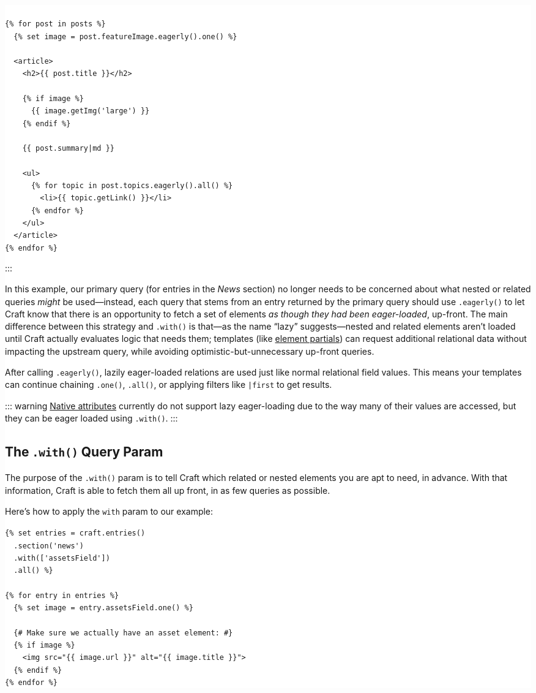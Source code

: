 ```twig{6,18} Using .eagerly()

{% for post in posts %}
  {% set image = post.featureImage.eagerly().one() %}

  <article>
    <h2>{{ post.title }}</h2>

    {% if image %}
      {{ image.getImg('large') }}
    {% endif %}

    {{ post.summary|md }}

    <ul>
      {% for topic in post.topics.eagerly().all() %}
        <li>{{ topic.getLink() }}</li>
      {% endfor %}
    </ul>
  </article>
{% endfor %}
```
:::

In this example, our primary query (for entries in the _News_ section) no longer needs to be concerned about what nested or related queries _might_ be used—instead, each query that stems from an entry returned by the primary query should use `.eagerly()` to let Craft know that there is an opportunity to fetch a set of elements _as though they had been eager-loaded_, up-front. The main difference between this strategy and `.with()` is that—as the name “lazy” suggests—nested and related elements aren’t loaded until Craft actually evaluates logic that needs them; templates (like [element partials](../system/elements.md#rendering-elements)) can request additional relational data without impacting the upstream query, while avoiding optimistic-but-unnecessary up-front queries.

After calling `.eagerly()`, lazily eager-loaded relations are used just like normal relational field values. This means your templates can continue chaining `.one()`, `.all()`, or applying filters like `|first` to get results.

::: warning
[Native attributes](#eligible-fields-and-attributes) currently do not support lazy eager-loading due to the way many of their values are accessed, but they can be eager loaded using `.with()`.
:::

## The `.with()` Query Param

The purpose of the `.with()` param is to tell Craft which related or nested elements you are apt to need, in advance. With that information, Craft is able to fetch them all up front, in as few queries as possible.

Here’s how to apply the `with` param to our example:

```twig
{% set entries = craft.entries()
  .section('news')
  .with(['assetsField'])
  .all() %}

{% for entry in entries %}
  {% set image = entry.assetsField.one() %}

  {# Make sure we actually have an asset element: #}
  {% if image %}
    <img src="{{ image.url }}" alt="{{ image.title }}">
  {% endif %}
{% endfor %}
```
